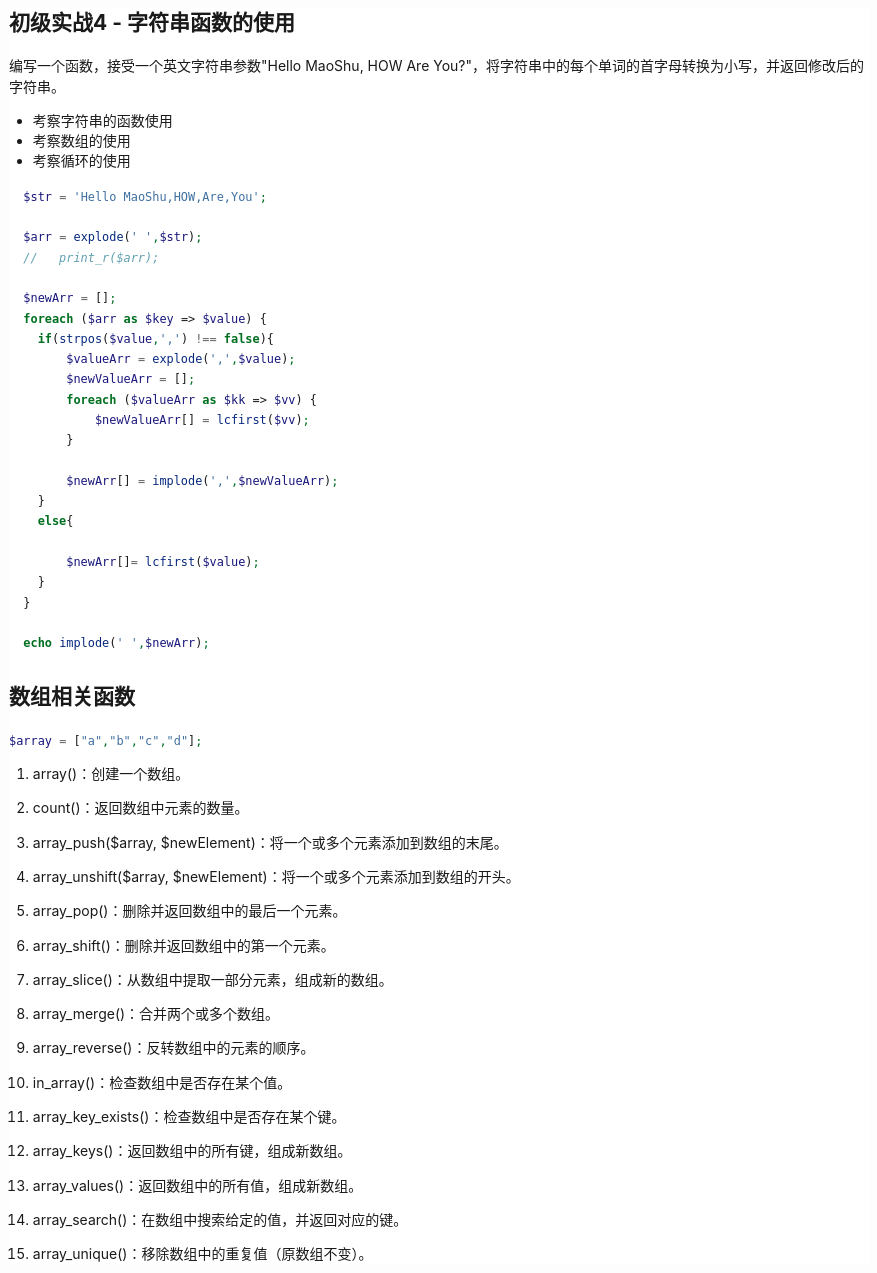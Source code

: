## 初级实战4 - 字符串函数的使用

编写一个函数，接受一个英文字符串参数"Hello MaoShu, HOW Are You?"，将字符串中的每个单词的首字母转换为小写，并返回修改后的字符串。

- 考察字符串的函数使用
- 考察数组的使用
- 考察循环的使用

```php
  $str = 'Hello MaoShu,HOW,Are,You';

  $arr = explode(' ',$str);
  //   print_r($arr);

  $newArr = [];
  foreach ($arr as $key => $value) {
    if(strpos($value,',') !== false){
        $valueArr = explode(',',$value);
        $newValueArr = [];
        foreach ($valueArr as $kk => $vv) {
            $newValueArr[] = lcfirst($vv); 
        }

        $newArr[] = implode(',',$newValueArr);
    }
    else{

        $newArr[]= lcfirst($value); 
    }
  }

  echo implode(' ',$newArr);
```

## 数组相关函数


```php
$array = ["a","b","c","d"];
```

1. array()：创建一个数组。 
2. count()：返回数组中元素的数量。 
3. array_push($array, $newElement)：将一个或多个元素添加到数组的末尾。
4. array_unshift($array, $newElement)：将一个或多个元素添加到数组的开头。 
5. array_pop()：删除并返回数组中的最后一个元素。 
6. array_shift()：删除并返回数组中的第一个元素。 

7. array_slice()：从数组中提取一部分元素，组成新的数组。 
8. array_merge()：合并两个或多个数组。 
9. array_reverse()：反转数组中的元素的顺序。

10. in_array()：检查数组中是否存在某个值。 
11. array_key_exists()：检查数组中是否存在某个键。 
12. array_keys()：返回数组中的所有键，组成新数组。 
13. array_values()：返回数组中的所有值，组成新数组。 
14. array_search()：在数组中搜索给定的值，并返回对应的键。 
15. array_unique()：移除数组中的重复值（原数组不变）。

